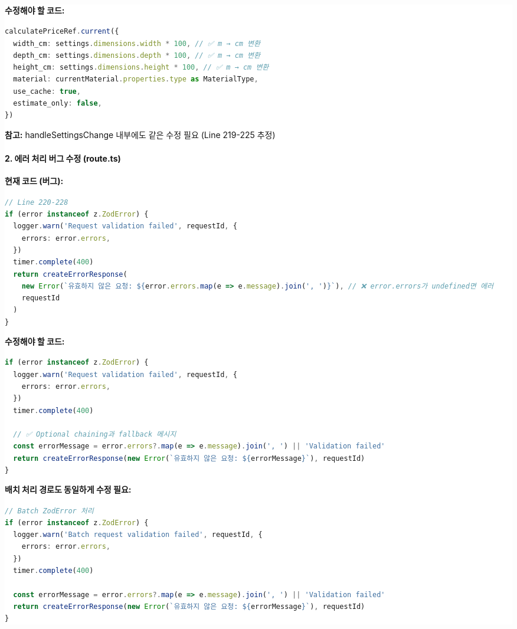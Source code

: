**수정해야 할 코드:**

```typescript
calculatePriceRef.current({
  width_cm: settings.dimensions.width * 100, // ✅ m → cm 변환
  depth_cm: settings.dimensions.depth * 100, // ✅ m → cm 변환
  height_cm: settings.dimensions.height * 100, // ✅ m → cm 변환
  material: currentMaterial.properties.type as MaterialType,
  use_cache: true,
  estimate_only: false,
})
```

**참고:** handleSettingsChange 내부에도 같은 수정 필요 (Line 219-225 추정)

#### 2. 에러 처리 버그 수정 (route.ts)

**현재 코드 (버그):**

```typescript
// Line 220-228
if (error instanceof z.ZodError) {
  logger.warn('Request validation failed', requestId, {
    errors: error.errors,
  })
  timer.complete(400)
  return createErrorResponse(
    new Error(`유효하지 않은 요청: ${error.errors.map(e => e.message).join(', ')}`), // ❌ error.errors가 undefined면 에러
    requestId
  )
}
```

**수정해야 할 코드:**

```typescript
if (error instanceof z.ZodError) {
  logger.warn('Request validation failed', requestId, {
    errors: error.errors,
  })
  timer.complete(400)

  // ✅ Optional chaining과 fallback 메시지
  const errorMessage = error.errors?.map(e => e.message).join(', ') || 'Validation failed'
  return createErrorResponse(new Error(`유효하지 않은 요청: ${errorMessage}`), requestId)
}
```

**배치 처리 경로도 동일하게 수정 필요:**

```typescript
// Batch ZodError 처리
if (error instanceof z.ZodError) {
  logger.warn('Batch request validation failed', requestId, {
    errors: error.errors,
  })
  timer.complete(400)

  const errorMessage = error.errors?.map(e => e.message).join(', ') || 'Validation failed'
  return createErrorResponse(new Error(`유효하지 않은 요청: ${errorMessage}`), requestId)
}
```

